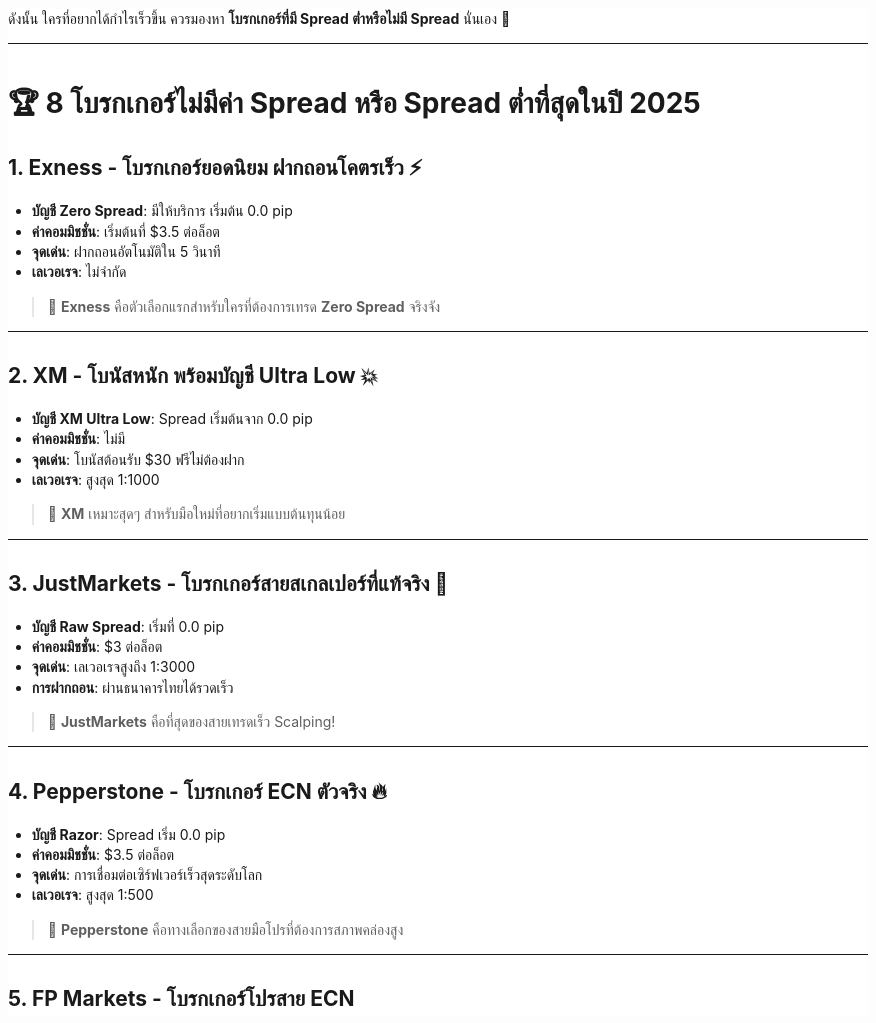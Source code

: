 ดังนั้น ใครที่อยากได้กำไรเร็วขึ้น ควรมองหา **โบรกเกอร์ที่มี Spread ต่ำหรือไม่มี Spread** นั่นเอง 🎯

---

# 🏆 8 โบรกเกอร์ไม่มีค่า Spread หรือ Spread ต่ำที่สุดในปี 2025

## 1. Exness - โบรกเกอร์ยอดนิยม ฝากถอนโคตรเร็ว ⚡

- **บัญชี Zero Spread**: มีให้บริการ เริ่มต้น 0.0 pip
- **ค่าคอมมิชชั่น**: เริ่มต้นที่ $3.5 ต่อล็อต
- **จุดเด่น**: ฝากถอนอัตโนมัติใน 5 วินาที
- **เลเวอเรจ**: ไม่จำกัด

> 🎯 **Exness** คือตัวเลือกแรกสำหรับใครที่ต้องการเทรด **Zero Spread** จริงจัง

---

## 2. XM - โบนัสหนัก พร้อมบัญชี Ultra Low 💥

- **บัญชี XM Ultra Low**: Spread เริ่มต้นจาก 0.0 pip
- **ค่าคอมมิชชั่น**: ไม่มี
- **จุดเด่น**: โบนัสต้อนรับ $30 ฟรีไม่ต้องฝาก
- **เลเวอเรจ**: สูงสุด 1:1000

> 🥇 **XM** เหมาะสุดๆ สำหรับมือใหม่ที่อยากเริ่มแบบต้นทุนน้อย

---

## 3. JustMarkets - โบรกเกอร์สายสเกลเปอร์ที่แท้จริง 🚀

- **บัญชี Raw Spread**: เริ่มที่ 0.0 pip
- **ค่าคอมมิชชั่น**: $3 ต่อล็อต
- **จุดเด่น**: เลเวอเรจสูงถึง 1:3000
- **การฝากถอน**: ผ่านธนาคารไทยได้รวดเร็ว

> 🎯 **JustMarkets** คือที่สุดของสายเทรดเร็ว Scalping!

---

## 4. Pepperstone - โบรกเกอร์ ECN ตัวจริง 🔥

- **บัญชี Razor**: Spread เริ่ม 0.0 pip
- **ค่าคอมมิชชั่น**: $3.5 ต่อล็อต
- **จุดเด่น**: การเชื่อมต่อเซิร์ฟเวอร์เร็วสุดระดับโลก
- **เลเวอเรจ**: สูงสุด 1:500

> 🌟 **Pepperstone** คือทางเลือกของสายมือโปรที่ต้องการสภาพคล่องสูง

---

## 5. FP Markets - โบรกเกอร์โปรสาย ECN
